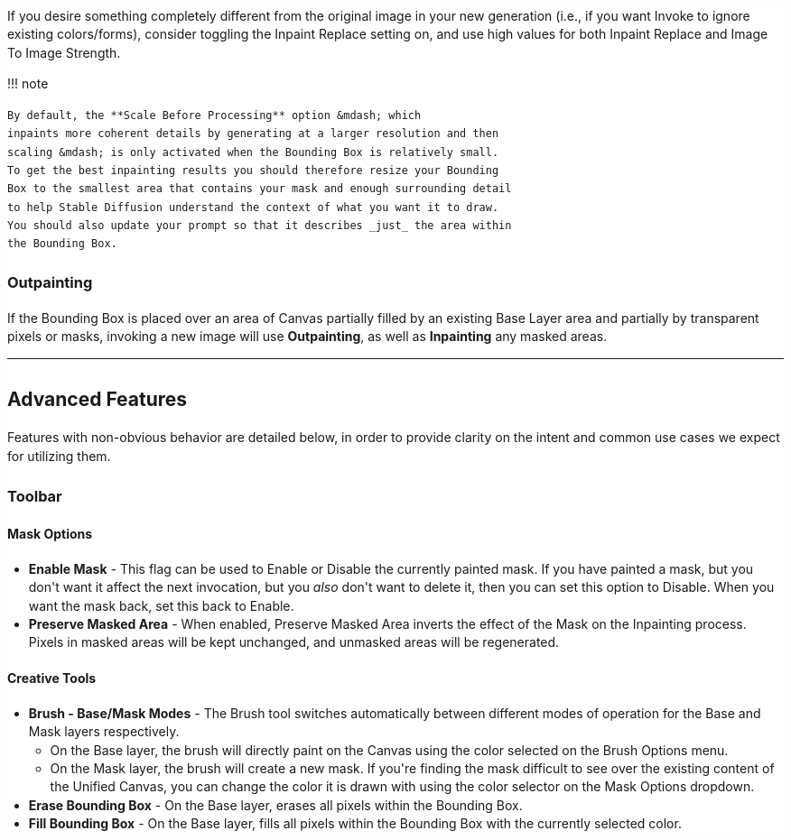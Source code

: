 If you desire something completely different from the original image in your new
generation (i.e., if you want Invoke to ignore existing colors/forms), consider
toggling the Inpaint Replace setting on, and use high values for both Inpaint
Replace and Image To Image Strength.

!!! note

    By default, the **Scale Before Processing** option &mdash; which
    inpaints more coherent details by generating at a larger resolution and then
    scaling &mdash; is only activated when the Bounding Box is relatively small.
    To get the best inpainting results you should therefore resize your Bounding
    Box to the smallest area that contains your mask and enough surrounding detail
    to help Stable Diffusion understand the context of what you want it to draw.
    You should also update your prompt so that it describes _just_ the area within
    the Bounding Box.

### Outpainting

If the Bounding Box is placed over an area of Canvas partially filled by an
existing Base Layer area and partially by transparent pixels or masks, invoking
a new image will use **Outpainting**, as well as **Inpainting** any masked
areas.

---

## Advanced Features

Features with non-obvious behavior are detailed below, in order to provide
clarity on the intent and common use cases we expect for utilizing them.

### Toolbar

#### Mask Options

-   **Enable Mask** - This flag can be used to Enable or Disable the currently
    painted mask. If you have painted a mask, but you don't want it affect the
    next invocation, but you _also_ don't want to delete it, then you can set
    this option to Disable. When you want the mask back, set this back to
    Enable.
-   **Preserve Masked Area** - When enabled, Preserve Masked Area inverts the
    effect of the Mask on the Inpainting process. Pixels in masked areas will be
    kept unchanged, and unmasked areas will be regenerated.

#### Creative Tools

-   **Brush - Base/Mask Modes** - The Brush tool switches automatically between
    different modes of operation for the Base and Mask layers respectively.
    -   On the Base layer, the brush will directly paint on the Canvas using the
        color selected on the Brush Options menu.
    -   On the Mask layer, the brush will create a new mask. If you're finding
        the mask difficult to see over the existing content of the Unified
        Canvas, you can change the color it is drawn with using the color
        selector on the Mask Options dropdown.
-   **Erase Bounding Box** - On the Base layer, erases all pixels within the
    Bounding Box.
-   **Fill Bounding Box** - On the Base layer, fills all pixels within the
    Bounding Box with the currently selected color.
